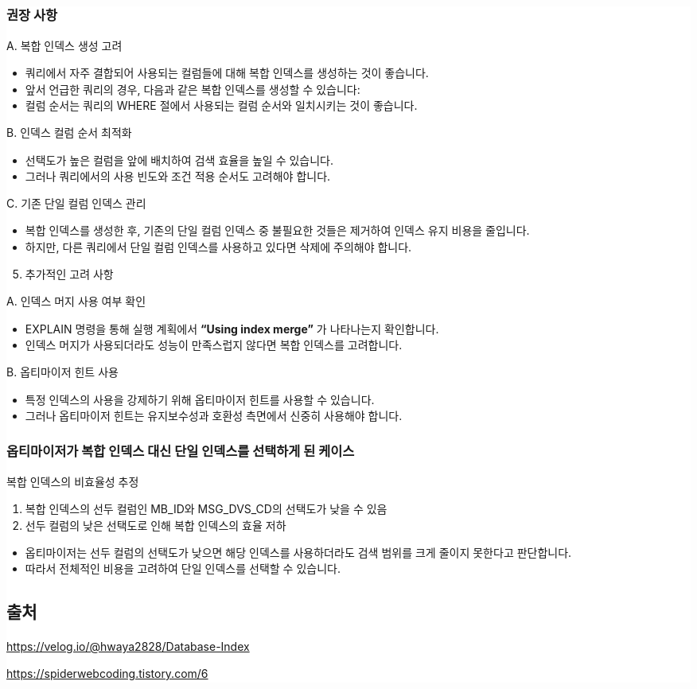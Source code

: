 ### 권장 사항

A. 복합 인덱스 생성 고려

-	쿼리에서 자주 결합되어 사용되는 컬럼들에 대해 복합 인덱스를 생성하는 것이 좋습니다.
-	앞서 언급한 쿼리의 경우, 다음과 같은 복합 인덱스를 생성할 수 있습니다:
- 컬럼 순서는 쿼리의 WHERE 절에서 사용되는 컬럼 순서와 일치시키는 것이 좋습니다.

B. 인덱스 컬럼 순서 최적화

-	선택도가 높은 컬럼을 앞에 배치하여 검색 효율을 높일 수 있습니다.
-	그러나 쿼리에서의 사용 빈도와 조건 적용 순서도 고려해야 합니다.

C. 기존 단일 컬럼 인덱스 관리

-	복합 인덱스를 생성한 후, 기존의 단일 컬럼 인덱스 중 불필요한 것들은 제거하여 인덱스 유지 비용을 줄입니다.
-	하지만, 다른 쿼리에서 단일 컬럼 인덱스를 사용하고 있다면 삭제에 주의해야 합니다.

5. 추가적인 고려 사항

A. 인덱스 머지 사용 여부 확인

-	EXPLAIN 명령을 통해 실행 계획에서 **“Using index merge”** 가 나타나는지 확인합니다.
-	인덱스 머지가 사용되더라도 성능이 만족스럽지 않다면 복합 인덱스를 고려합니다.

B. 옵티마이저 힌트 사용

-	특정 인덱스의 사용을 강제하기 위해 옵티마이저 힌트를 사용할 수 있습니다.
-	그러나 옵티마이저 힌트는 유지보수성과 호환성 측면에서 신중히 사용해야 합니다.

### 옵티마이저가 복합 인덱스 대신 단일 인덱스를 선택하게 된 케이스

복합 인덱스의 비효율성 추정

1.	복합 인덱스의 선두 컬럼인 MB_ID와 MSG_DVS_CD의 선택도가 낮을 수 있음
2.	선두 컬럼의 낮은 선택도로 인해 복합 인덱스의 효율 저하
-	옵티마이저는 선두 컬럼의 선택도가 낮으면 해당 인덱스를 사용하더라도 검색 범위를 크게 줄이지 못한다고 판단합니다.
-	따라서 전체적인 비용을 고려하여 단일 인덱스를 선택할 수 있습니다.

## 출처

https://velog.io/@hwaya2828/Database-Index

https://spiderwebcoding.tistory.com/6